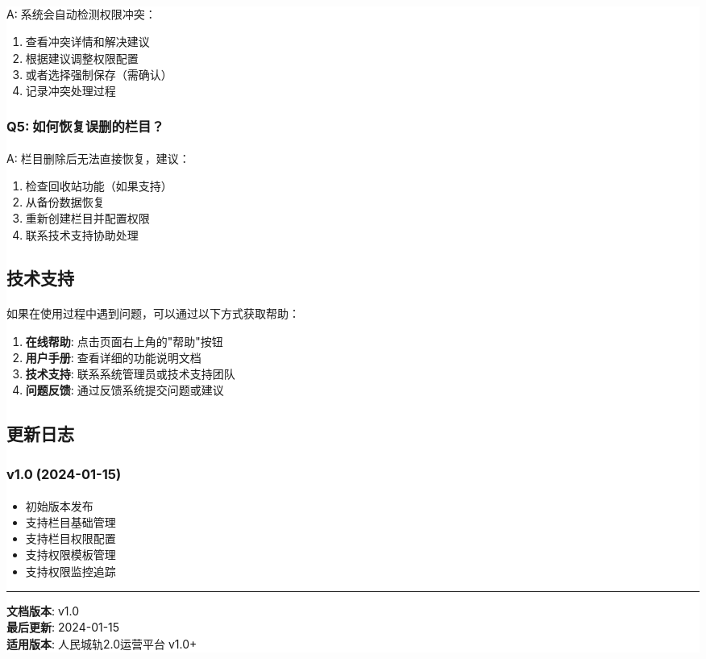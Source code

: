 A: 系统会自动检测权限冲突：
1. 查看冲突详情和解决建议
2. 根据建议调整权限配置
3. 或者选择强制保存（需确认）
4. 记录冲突处理过程

### Q5: 如何恢复误删的栏目？

A: 栏目删除后无法直接恢复，建议：
1. 检查回收站功能（如果支持）
2. 从备份数据恢复
3. 重新创建栏目并配置权限
4. 联系技术支持协助处理

## 技术支持

如果在使用过程中遇到问题，可以通过以下方式获取帮助：

1. **在线帮助**: 点击页面右上角的"帮助"按钮
2. **用户手册**: 查看详细的功能说明文档
3. **技术支持**: 联系系统管理员或技术支持团队
4. **问题反馈**: 通过反馈系统提交问题或建议

## 更新日志

### v1.0 (2024-01-15)
- 初始版本发布
- 支持栏目基础管理
- 支持栏目权限配置
- 支持权限模板管理
- 支持权限监控追踪

---

**文档版本**: v1.0  
**最后更新**: 2024-01-15  
**适用版本**: 人民城轨2.0运营平台 v1.0+
